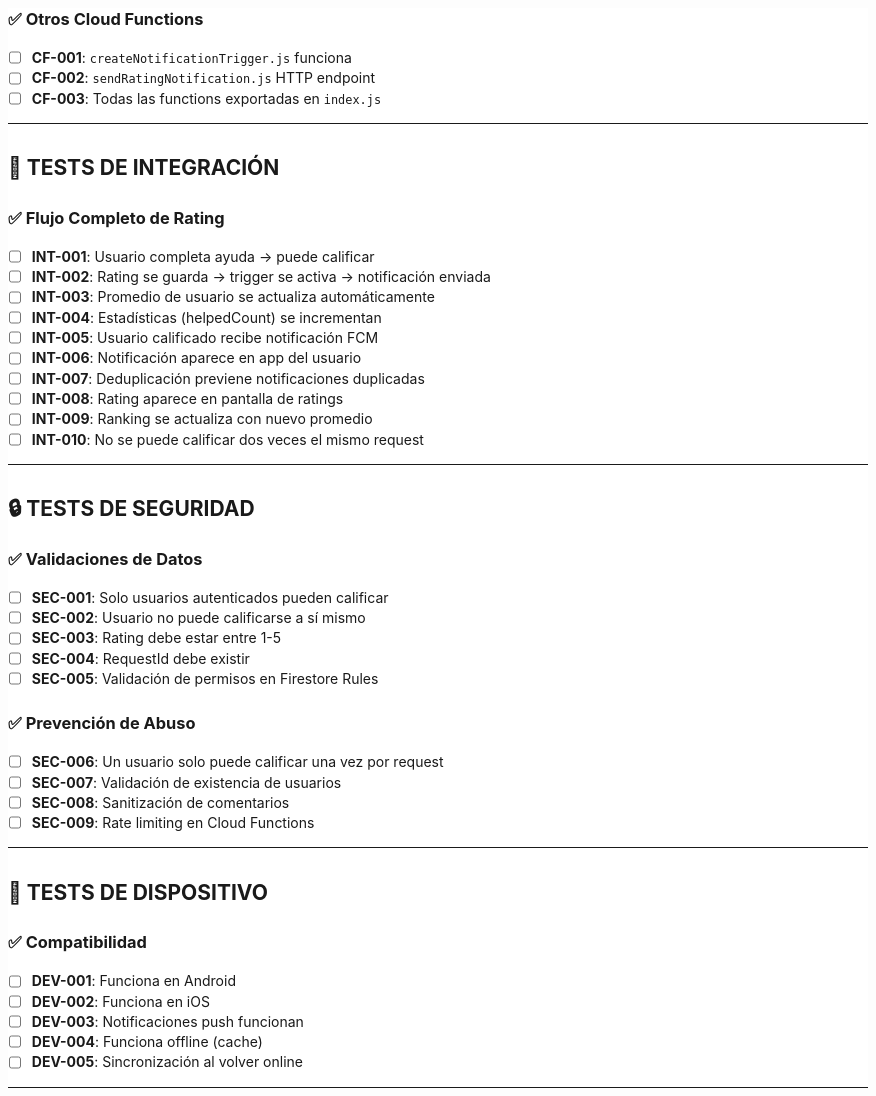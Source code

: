 ### ✅ Otros Cloud Functions

- [ ] **CF-001**: `createNotificationTrigger.js` funciona
- [ ] **CF-002**: `sendRatingNotification.js` HTTP endpoint
- [ ] **CF-003**: Todas las functions exportadas en `index.js`

---

## 🔗 TESTS DE INTEGRACIÓN

### ✅ Flujo Completo de Rating

- [ ] **INT-001**: Usuario completa ayuda → puede calificar
- [ ] **INT-002**: Rating se guarda → trigger se activa → notificación enviada
- [ ] **INT-003**: Promedio de usuario se actualiza automáticamente
- [ ] **INT-004**: Estadísticas (helpedCount) se incrementan
- [ ] **INT-005**: Usuario calificado recibe notificación FCM
- [ ] **INT-006**: Notificación aparece en app del usuario
- [ ] **INT-007**: Deduplicación previene notificaciones duplicadas
- [ ] **INT-008**: Rating aparece en pantalla de ratings
- [ ] **INT-009**: Ranking se actualiza con nuevo promedio
- [ ] **INT-010**: No se puede calificar dos veces el mismo request

---

## 🔒 TESTS DE SEGURIDAD

### ✅ Validaciones de Datos

- [ ] **SEC-001**: Solo usuarios autenticados pueden calificar
- [ ] **SEC-002**: Usuario no puede calificarse a sí mismo
- [ ] **SEC-003**: Rating debe estar entre 1-5
- [ ] **SEC-004**: RequestId debe existir
- [ ] **SEC-005**: Validación de permisos en Firestore Rules

### ✅ Prevención de Abuso

- [ ] **SEC-006**: Un usuario solo puede calificar una vez por request
- [ ] **SEC-007**: Validación de existencia de usuarios
- [ ] **SEC-008**: Sanitización de comentarios
- [ ] **SEC-009**: Rate limiting en Cloud Functions

---

## 📱 TESTS DE DISPOSITIVO

### ✅ Compatibilidad

- [ ] **DEV-001**: Funciona en Android
- [ ] **DEV-002**: Funciona en iOS
- [ ] **DEV-003**: Notificaciones push funcionan
- [ ] **DEV-004**: Funciona offline (cache)
- [ ] **DEV-005**: Sincronización al volver online

---